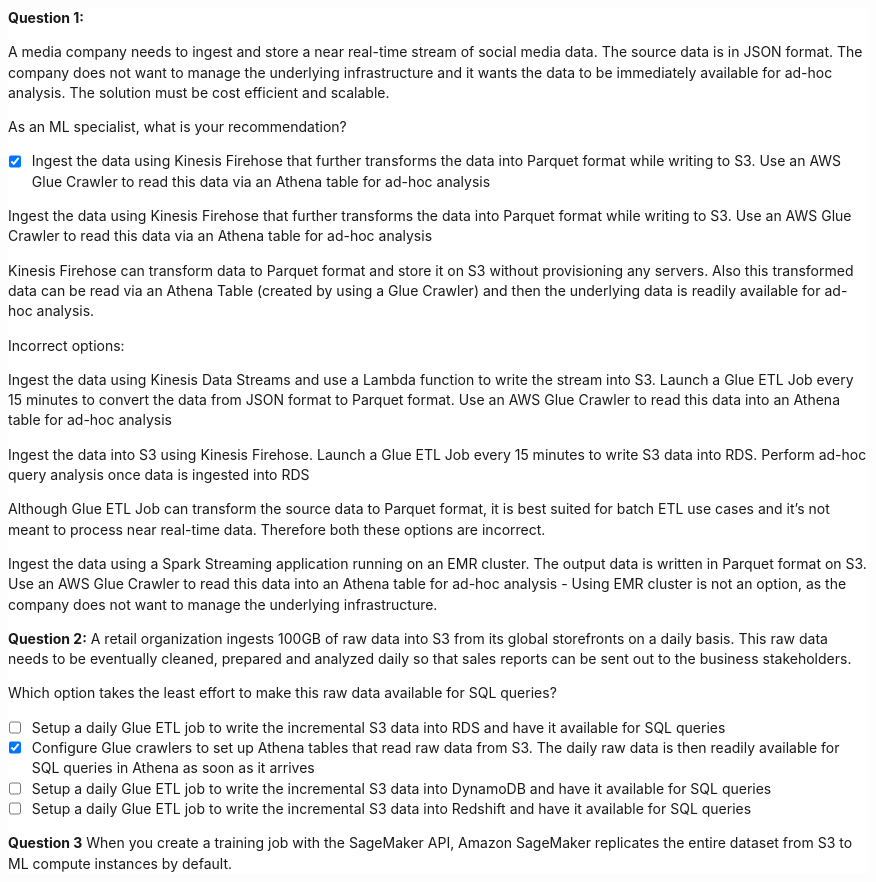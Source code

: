 **Question 1:**

A media company needs to ingest and store a near real-time stream of social media data. The source data is in JSON format. The company does not want to manage the underlying infrastructure and it wants the data to be immediately available for ad-hoc analysis. The solution must be cost efficient and scalable.

As an ML specialist, what is your recommendation?

- [x] Ingest the data using Kinesis Firehose that further transforms the data into Parquet format while writing to S3. Use an AWS Glue Crawler to read this data via an Athena table for ad-hoc analysis

Ingest the data using Kinesis Firehose that further transforms the data into Parquet format while writing to S3. Use an AWS Glue Crawler to read this data via an Athena table for ad-hoc analysis

Kinesis Firehose can transform data to Parquet format and store it on S3 without provisioning any servers. Also this transformed data can be read via an Athena Table (created by using a Glue Crawler) and then the underlying data is readily available for ad-hoc analysis.

Incorrect options:

Ingest the data using Kinesis Data Streams and use a Lambda function to write the stream into S3. Launch a Glue ETL Job every 15 minutes to convert the data from JSON format to Parquet format. Use an AWS Glue Crawler to read this data into an Athena table for ad-hoc analysis

Ingest the data into S3 using Kinesis Firehose. Launch a Glue ETL Job every 15 minutes to write S3 data into RDS. Perform ad-hoc query analysis once data is ingested into RDS

Although Glue ETL Job can transform the source data to Parquet format, it is best suited for batch ETL use cases and it’s not meant to process near real-time data. Therefore both these options are incorrect.

Ingest the data using a Spark Streaming application running on an EMR cluster. The output data is written in Parquet format on S3. Use an AWS Glue Crawler to read this data into an Athena table for ad-hoc analysis - Using EMR cluster is not an option, as the company does not want to manage the underlying infrastructure.


**Question 2:**
A retail organization ingests 100GB of raw data into S3 from its global storefronts on a daily basis. This raw data needs to be eventually cleaned, prepared and analyzed daily so that sales reports can be sent out to the business stakeholders.

Which option takes the least effort to make this raw data available for SQL queries?

- [ ] Setup a daily Glue ETL job to write the incremental S3 data into RDS and have it available for SQL queries
- [x] Configure Glue crawlers to set up Athena tables that read raw data from S3. The daily raw data is then readily available for SQL queries in Athena as soon as it arrives
- [ ] Setup a daily Glue ETL job to write the incremental S3 data into DynamoDB and have it available for SQL queries
- [ ] Setup a daily Glue ETL job to write the incremental S3 data into Redshift and have it available for SQL queries

**Question 3**
When you create a training job with the SageMaker API, Amazon SageMaker replicates the entire dataset from S3 to ML compute instances by default.
